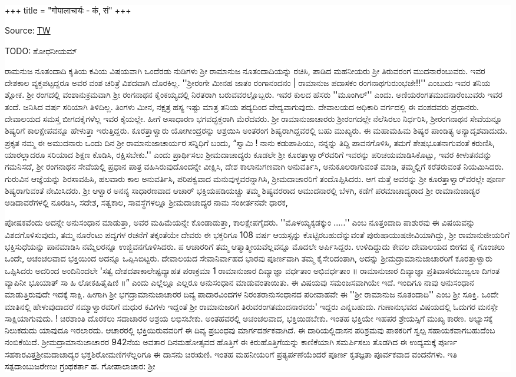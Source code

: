 +++
title = "गोपालाचार्यः - कं, सं"
+++

Source: [TW](https://archive.org/download/deshika-prabandha/deshika-prabandha-kn-sa.pdf)

TODO: ಶೋಧನೀಯಮ್

 
ರಾಮನುಜ ನೂತಂದಾದಿ ಕೃತಿಯ 
ಕವಿಯ ವಿಷಯವಾಗಿ ಒಂದೆರಡು ನುಡಿಗಳು 
ಶ್ರೀ ರಾಮಾನುಜ ನೂತಂದಾದಿಯನ್ನು ರಚಿಸಿ, ಪಾಡಿದ ಮಹನೀಯರು ಶ್ರೀ ತಿರುವರಂಗ ಮುದನಾರೆಂಬುವರು. ಇವರ ದೇಶಕಾಲ ವ್ಯಕ್ತಪಟ್ಟದ್ದರೂ ಅವರ ವಂಶ ಚರಿತ್ರೆ ವಿಶದವಾಗಿ ದೊರಕಿಲ್ಲ. ''ಶ್ರೀರಂಗೇ ಮೀನಹ ಜಾತಂ ರಂಗಾ‌ನಂದನಂ | ರಾಮಾನುಜ ಪದಾಸಕಂ ರಂಗನಾಥಗುರುಂಭಜೇ!!'' ಎಂಬುದು ಇವರ ತನಿಯ ಶ್ಲೋಕ. ಶ್ರೀ ರಂಗದಲ್ಲಿ ವಂಶಾನುಕ್ರಮವಾಗಿ ಶ್ರೀ ರಂಗನಾಥನ ಕೈಂಕಯ್ಯದಲ್ಲಿ ನಿರತರಾಗಿ ಬರುವವರಲ್ಲೊಬ್ಬರು. ಇವರ ಕುಲದ ಹೆಸರು ''ಮೂಂಗಿಲ್'' ಎಂದು. ಅಣಿಯರಂಗತಮುದನಾರೆಂಬುವರು ಇವರ ತಂದೆ. ಜನಿಸಿದ ವರ್ಷ ಸರಿಯಾಗಿ ತಿಳಿದಿಲ್ಲ. ತಿಂಗಳು ಮೀನ, ನಕ್ಷತ್ರ ಹಸ್ಯ ಇಷ್ಟು ಮಾತ್ರ ತನಿಯ ಪದ್ಯದಿಂದ ವೇದ್ಯವಾಗುವುದು. ದೇವಾಲಯದ ಅಧಿಕಾರಿ ವರ್ಗದಲ್ಲಿ ಈ ವಂಶದವರು ಪ್ರಧಾನರು. ದೇವಾಲಯದ ಸಮಸ್ತ ಬೀಗದಕೈಗಳೆಲ್ಲ ಇವರ ಕೈಯಲ್ಲೇ. ಹೀಗೆ ಅಸಾಧಾರಣ ಭಗವದ್ಭಕ್ತರಾಗಿ ಮೆರೆದವರು. ಶ್ರೀ ರಾಮಾನುಜಾಚಾರರು ಶ್ರೀರಂಗದಲ್ಲೇ ನೆಲೆಸಿರಲು ನಿರ್ಧರಿಸಿ, ಶ್ರೀರಂಗನಾಥನ ಸೇವೆಯನ್ನೂ ಶಿಷ್ಯರಿಗೆ ಕಾಲಕ್ಷೇಪವನ್ನೂ ಹೇಳುತ್ತಾ ಇರುತ್ತಿದ್ದರು. ಕೂರತ್ತಾಳ್ವಾರು ಯೋಗೀಂದ್ರರನ್ನು ಆಶ್ರಯಿಸಿ ಅಂತರಂಗ ಶಿಷ್ಯರಾಗಿದ್ದವರಲ್ಲಿ ಬಹು ಮುಖ್ಯರು. ಈ ಮಹಾಮಹಿಮ ಶಿಷ್ಯರ ಪಾಂಡಿತ್ಯ ಅನ್ಯಾದೃಶವಾದುದು. ಪ್ರಕೃತ ನಮ್ಮ ಈ ಅಮುದನಾರು ಒಂದು ದಿನ ಶ್ರೀ ರಾಮಾನುಜಾಚಾರ್ಯರ ಸನ್ನಿಧಿಗೆ ಬಂದು, “ಸ್ವಾಮಿ ! ನಾನು ಕಡುಪಾಪಿಯು, ನನ್ನನ್ನು ತಿದ್ದಿ ಪಾವನಗೊಳಿಸಿ, ತಮಗೆ ಶೇಷಭೂತನಾಗುವಂತೆ ಕರುಣಿಸಿ, ಯಾರಲ್ಲಾದರೂ ಸರಿಯಾದ ಶಿಕ್ಷಣ ಕೊಡಿಸಿ, ರಕ್ಷಿಸಬೇಕು.'' ಎಂದು ಪ್ರಾರ್ಥಿಸಲು ಶ್ರೀಮದಾಚಾದ್ಯರು ಕೂಡಲೇ ಶ್ರೀ ಕೂರತ್ತಾಳ್ವಾರ್‌ರವರಿಗೆ ಇವರನ್ನು ಪರಿಚಯಮಾಡಿಸಿಕೊಟ್ಟು, ಇವರ ಕೀಳುತನವನ್ನು ಗಮನಿಸದೆ, ಶ್ರೀ ರಂಗನಾಥನ ಸೇವೆಯಲ್ಲಿ ಪ್ರಧಾನ ಪಾತ್ರ ವಹಿಸಿರುವುದೊಂದನ್ನೇ ವೀಕ್ಷಿಸಿ, ದೇಶ ಕಾಲಾನುಗಣವಾಗಿ ಅನುವರ್ತಿಸಿ, ಅನುಕೂಲರಾಗುವಂತೆ ಮಾಡಿ, ತಮ್ಮಲ್ಲಿಗೆ ಕರೆತರುವಂತೆ ನಿಯಮಿಸಿದರು. ಗುರುವಿನ ಆಜ್ಞೆಯನ್ನು ಶಿರಸಾವಹಿಸಿ, ಹಲವಾರು ಕಾಲ ಅನುವರ್ತಿಸಿ, ಪರಿಪಕ್ವವಾದ ಮನುವುಳ್ಳವರನ್ನಾಗಿಸಿ, ಶ್ರೀಮದಾಚಾರರಿಗೆ ತಂದೊಪ್ಪಿಸಿದರು. ಆಗ ಮತ್ತೆ ಅವರನ್ನು ಶ್ರೀ ಕೂರತ್ತಾಳ್ವಾರ್‌ವರಲ್ಲೇ ಪೂರ್ಣ ಶಿಷ್ಯರಾಗುವಂತೆ ನೇಮಿಸಿದರು. ಶ್ರೀ ಆಳ್ವಾರ ಅನನ್ಯ ಸಾಧಾರಣವಾದ ಆಚಾರ್ ಭಕ್ತಿಯಪಡಿಯಚ್ಚು ತಮ್ಮ ಶಿಷ್ಯವರರಾದ ಅಮುದನಾರಲ್ಲಿ ಬೆಳಗಿ, ಕಡೆಗೆ ಪರಮಾಚಾದ್ಯರಾದ ಶ್ರೀ ರಾಮಾನುಜಾಡ್ಯರ ಅಡಿದಾವರೆಗಳಲ್ಲಿ ನೂರಡಿಸಿ, ಸದೇಶ, ಸತ್ವಕಾಲ, ಸಾವಸ್ಥೆಗಳಲ್ಲೂ ಶ್ರೀಮದಾಚಾದ್ಯರ ನಾಮ ಸಂಕೀರ್ತನವೇ ಧಾರಕ, 
 
ಪೋಷಕವೆಂದು ಅದನ್ನೇ ಅನುಸಂಧಾನ ಮಾಡುತ್ತಾ, ಅವರ ಮಹಿಮೆಯನ್ನೇ ಕೊಂಡಾಡುತ್ತಾ, ಕಾಲಕ್ಷೇಪಗೈದರು. ''ಮೊಳಯ್ಯಕ್ಕಡಕ್ಕುಂ .....'' ಎಂಬ ನೂತ್ತಂದಾದಿ ಪಾಶುರವು ಈ ವಿಷಯವನ್ನು ವಿಶದಗೊಳಿಸುವುದು, ತಮ್ಮ ನೂರೆಂಟು ಪದ್ಯಗಳ ರಚನೆಗೆ ತಕ್ಕಂತೆಯೇ ದೇವರು ಈ ಭಕ್ತರಿಗೂ 108 ವರ್ಷ ಆಯಸ್ಸನ್ನು ಕೊಟ್ಟಿರಬಹುದೆನ್ನುವಂತೆ ಪುರುಷಾಯುಷಜೀವಿಯಾಗಿದ್ದು, ಶ್ರೀ ರಾಮಾನುಜೀಯರಿಗೆ ಭಕ್ತಿಸುಧೆಯನ್ನು ಪಾನಮಾಡಿಸಿ ನಮ್ಮೆಲರನ್ನೂ ಉಜ್ಜಿವನಗೊಳಿಸಿದರು. 
ಪ 
ಆಚಾರರಿಗೆ ತಮ್ಮ ಆತ್ಮಾತ್ಮೀಯವೆಲ್ಲವನ್ನೂ ಮೊದಲೇ ಅರ್ಪಿಸಿದ್ದರು. ಉಳಿದಿದ್ದುದು ಕೇವಲ ದೇವಾಲಯದ ಬೀಗದ ಕೈ ಗೊಂಚಲು ಒಂದೇ, ಅಚಂಚಲವಾದ ಭಕ್ತಿಯಿಂದ ಅದನ್ನೂ ಒಪ್ಪಿಸಿಬಿಟ್ಟರು. ದೇವಾಲಯದ ಸೇವಾನಿರ್ವಾಹದ ಭಾರವು ಪೂರ್ಣವಾಗಿ ತಮ್ಮ ಕೈಸೇರಿದಂತಾಗಿ, ಅದನ್ನು ಶ್ರೀಮದ್ರಾಮಾನುಜಾಚಾರರಿಗೆ ಕೂರತ್ತಾಳ್ವಾರು ಒಪ್ಪಿಸಿದರು ಅದರಿಂದ ಅಂದಿನಿಂದಲೇ 'ಸತ್ವ ದೇಶದಶಾಕಾಲೇಷ್ಟವ್ಯಾಹತ ಪರಾಕ್ರಮಾ 1 ರಾಮಾನುಜಾರ ದಿವ್ಯಾಜ್ಞಾ ವರ್ಧತಾಂ ಅಭಿವರ್ಧತಾಂ ॥ ರಾಮಾನುಜಾರ ದಿವ್ಯಾಜ್ಞಾ ಪ್ರತಿವಾಸರಮುಜ್ವಲಾ ದಿಗಂತ ವ್ಯಾಪಿನೀ ಭೂಯಾತ್ ಸಾ ಹಿ ಲೋಕಹಿತೈಷಿಣಿ ॥” ಎಂದು ಎಲ್ಲೆಲ್ಲೂ ಎಲ್ಲರೂ ಅನುಸಂಧಾನ ಮಾಡುವಂತಾಯಿತು. ಈ ವಿಷಯವು ಸಮಂಜಸವಾಗಿಯೇ ಇದೆ. ಇಂದಿಗೂ ನಾವು ಅನುಸಂಧಾನ ಮಾಡುತ್ತಿರುವುದೇ ಇದಕ್ಕೆ ಸಾಕ್ಷಿ. ಹೀಗಾಗಿ ಶ್ರೀ ಭಗದ್ರಾಮಾನುಜಾಚಾರರ ದಿವ್ಯ ಪಾದಾರವಿಂದಗಳ ನಿರಂತರಾನುಸಂಧಾನದ ಪರೀವಾಹವೇ ಈ ''ಶ್ರೀ ರಾಮಾನುಜ ನೂತಂದಾದಿ'' ಎಂಬ ಶ್ರೀ ಸೂಕ್ತಿ. ಒಂದೇ ಮಾತಿನಲ್ಲಿ ಹೇಳುವುದಾದರೆ ನಮ್ಮಾಳ್ವಾರವರಿಗೆ ಮಧುರ ಕವಿಗಳು ಇದ್ದಂತೆ ಶ್ರೀ ರಾಮಾನುಜರಿಗೆ ತಿರುವರಂಗತಮುದನಾರವರು' ಇದ್ದರು ಎನ್ನಬಹುದು. ಗುಣಾನುಭವದ ವಿಷಯದಲ್ಲಿ ಓದುಗರ ಮನಸ್ಸೇ ಸಾಕ್ಷಿಯಾಗುವುದು. 
! 
ಚಿರಶಾಂತಿ ದೊರಕಲು ಸದಾಚಾರರ ಆಶ್ರಯ ಲಭಿಸಬೇಕು. ಅಂತಹವರಲ್ಲಿ ಅಚಂಚಲವಾದ, ಭಕ್ತಿಯಿಡಬೇಕು. ಇಂತಹ ಭಕ್ತಿಯೇ ಇಹಪರ ಶ್ರೇಯಸ್ಸಿಗೆ ಮುಖ್ಯ ಕಾರಣ. ಅಭ್ಯಾಸಕ್ಕೆ ನಿಲುಕದುದು ಯಾವುದೂ ಇರಲಾರದು. ಆಚಾರರಲ್ಲಿ ಭಕ್ತಿಯಿರುವವರಿಗೆ ಈ ದಿವ್ಯ ಪ್ರಬಂಧವು ಮಾರ್ಗದರ್ಶಕವಾಗಿದೆ. ಈ ದಾರಿಯಲ್ಲಿದಾಸನ ಪರಿಶ್ರಮವು ಪಾಠಕರಿಗೆ ಸ್ವಲ್ಪ ಸಹಾಯಕವಾಗಬಹುದೆಂಬ ನಂಬಿಕೆಯಿದೆ. 
ಶ್ರೀಮದ್ರಾಮಾನುಜಾಚಾರರ 942ನೆಯ ಅವತಾರ ದಿನಮಹೋತ್ಸವದ ಹೊತ್ತಿಗೆ ಈ ಕಿರುಹೊತ್ತಿಗೆಯನ್ನು ಕಾಣಿಕೆಯಾಗಿ ಸಮರ್ಪಿಸಲು ತೊಡಗಿದ ಈ ಉದ್ಯಮಕ್ಕೆ ಪೂರ್ಣ ಸಹಕಾರವಿತ್ತಶ್ರೀಮದಾಚಾದ್ಯರ ಭಕ್ತಶಿರೋಮಣಿಗಳೆಲ್ಲರಿಗೂ ಈ ದಾಸನು ಚಿರಋಣಿ. ಇಂತಹ ಮಹನೀಯರಿಗೆ ಪ್ರತ್ಯರ್ಪಣೆಯೆಂದರೆ ಪೂರ್ಣ ಕೃತಜ್ಞತಾ ಪೂರ್ವಕವಾದ ವಂದನೆಗಳು. 
ಇತಿ ಸತ್ಪದಾಂಬುಜರೇಣುಃ ಗ್ರಂಥಕರ್ತಾ ಹ. ಗೋಪಾಲಾಚಾರ: 
ಶ್ರೀ 


